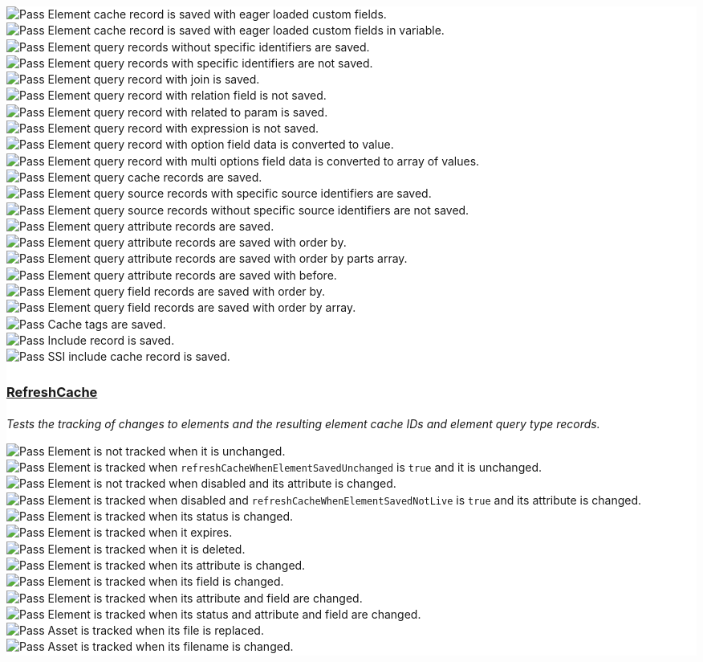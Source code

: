 ![Pass](https://raw.githubusercontent.com/putyourlightson/craft-generate-test-spec/main/icons/pass.svg) Element cache record is saved with eager loaded custom fields.  
![Pass](https://raw.githubusercontent.com/putyourlightson/craft-generate-test-spec/main/icons/pass.svg) Element cache record is saved with eager loaded custom fields in variable.  
![Pass](https://raw.githubusercontent.com/putyourlightson/craft-generate-test-spec/main/icons/pass.svg) Element query records without specific identifiers are saved.  
![Pass](https://raw.githubusercontent.com/putyourlightson/craft-generate-test-spec/main/icons/pass.svg) Element query records with specific identifiers are not saved.  
![Pass](https://raw.githubusercontent.com/putyourlightson/craft-generate-test-spec/main/icons/pass.svg) Element query record with join is saved.  
![Pass](https://raw.githubusercontent.com/putyourlightson/craft-generate-test-spec/main/icons/pass.svg) Element query record with relation field is not saved.  
![Pass](https://raw.githubusercontent.com/putyourlightson/craft-generate-test-spec/main/icons/pass.svg) Element query record with related to param is saved.  
![Pass](https://raw.githubusercontent.com/putyourlightson/craft-generate-test-spec/main/icons/pass.svg) Element query record with expression is not saved.  
![Pass](https://raw.githubusercontent.com/putyourlightson/craft-generate-test-spec/main/icons/pass.svg) Element query record with option field data is converted to value.  
![Pass](https://raw.githubusercontent.com/putyourlightson/craft-generate-test-spec/main/icons/pass.svg) Element query record with multi options field data is converted to array of values.  
![Pass](https://raw.githubusercontent.com/putyourlightson/craft-generate-test-spec/main/icons/pass.svg) Element query cache records are saved.  
![Pass](https://raw.githubusercontent.com/putyourlightson/craft-generate-test-spec/main/icons/pass.svg) Element query source records with specific source identifiers are saved.  
![Pass](https://raw.githubusercontent.com/putyourlightson/craft-generate-test-spec/main/icons/pass.svg) Element query source records without specific source identifiers are not saved.  
![Pass](https://raw.githubusercontent.com/putyourlightson/craft-generate-test-spec/main/icons/pass.svg) Element query attribute records are saved.  
![Pass](https://raw.githubusercontent.com/putyourlightson/craft-generate-test-spec/main/icons/pass.svg) Element query attribute records are saved with order by.  
![Pass](https://raw.githubusercontent.com/putyourlightson/craft-generate-test-spec/main/icons/pass.svg) Element query attribute records are saved with order by parts array.  
![Pass](https://raw.githubusercontent.com/putyourlightson/craft-generate-test-spec/main/icons/pass.svg) Element query attribute records are saved with before.  
![Pass](https://raw.githubusercontent.com/putyourlightson/craft-generate-test-spec/main/icons/pass.svg) Element query field records are saved with order by.  
![Pass](https://raw.githubusercontent.com/putyourlightson/craft-generate-test-spec/main/icons/pass.svg) Element query field records are saved with order by array.  
![Pass](https://raw.githubusercontent.com/putyourlightson/craft-generate-test-spec/main/icons/pass.svg) Cache tags are saved.  
![Pass](https://raw.githubusercontent.com/putyourlightson/craft-generate-test-spec/main/icons/pass.svg) Include record is saved.  
![Pass](https://raw.githubusercontent.com/putyourlightson/craft-generate-test-spec/main/icons/pass.svg) SSI include cache record is saved.  

### [RefreshCache](pest/Feature/RefreshCacheTest.php)

_Tests the tracking of changes to elements and the resulting element cache IDs and element query type records._

![Pass](https://raw.githubusercontent.com/putyourlightson/craft-generate-test-spec/main/icons/pass.svg) Element is not tracked when it is unchanged.  
![Pass](https://raw.githubusercontent.com/putyourlightson/craft-generate-test-spec/main/icons/pass.svg) Element is tracked when `refreshCacheWhenElementSavedUnchanged` is `true` and it is unchanged.  
![Pass](https://raw.githubusercontent.com/putyourlightson/craft-generate-test-spec/main/icons/pass.svg) Element is not tracked when disabled and its attribute is changed.  
![Pass](https://raw.githubusercontent.com/putyourlightson/craft-generate-test-spec/main/icons/pass.svg) Element is tracked when disabled and `refreshCacheWhenElementSavedNotLive` is `true` and its attribute is changed.  
![Pass](https://raw.githubusercontent.com/putyourlightson/craft-generate-test-spec/main/icons/pass.svg) Element is tracked when its status is changed.  
![Pass](https://raw.githubusercontent.com/putyourlightson/craft-generate-test-spec/main/icons/pass.svg) Element is tracked when it expires.  
![Pass](https://raw.githubusercontent.com/putyourlightson/craft-generate-test-spec/main/icons/pass.svg) Element is tracked when it is deleted.  
![Pass](https://raw.githubusercontent.com/putyourlightson/craft-generate-test-spec/main/icons/pass.svg) Element is tracked when its attribute is changed.  
![Pass](https://raw.githubusercontent.com/putyourlightson/craft-generate-test-spec/main/icons/pass.svg) Element is tracked when its field is changed.  
![Pass](https://raw.githubusercontent.com/putyourlightson/craft-generate-test-spec/main/icons/pass.svg) Element is tracked when its attribute and field are changed.  
![Pass](https://raw.githubusercontent.com/putyourlightson/craft-generate-test-spec/main/icons/pass.svg) Element is tracked when its status and attribute and field are changed.  
![Pass](https://raw.githubusercontent.com/putyourlightson/craft-generate-test-spec/main/icons/pass.svg) Asset is tracked when its file is replaced.  
![Pass](https://raw.githubusercontent.com/putyourlightson/craft-generate-test-spec/main/icons/pass.svg) Asset is tracked when its filename is changed.  